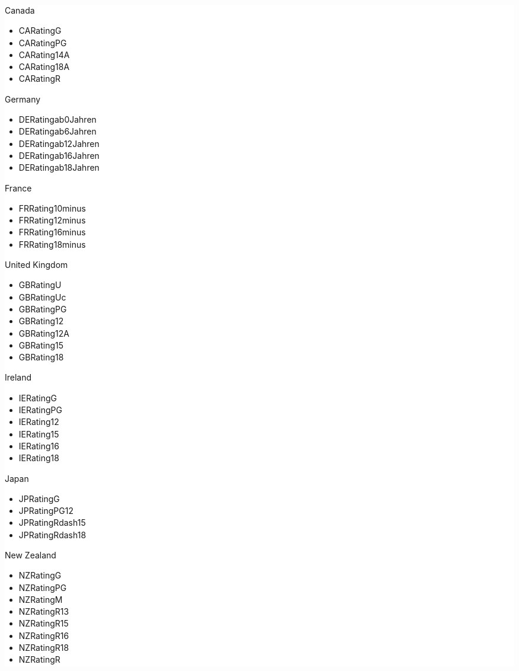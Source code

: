 Canada

- CARatingG
- CARatingPG
- CARating14A
- CARating18A
- CARatingR

Germany

- DERatingab0Jahren
- DERatingab6Jahren
- DERatingab12Jahren
- DERatingab16Jahren
- DERatingab18Jahren

France

- FRRating10minus
- FRRating12minus
- FRRating16minus
- FRRating18minus

United Kingdom

- GBRatingU
- GBRatingUc
- GBRatingPG
- GBRating12
- GBRating12A
- GBRating15
- GBRating18

Ireland

- IERatingG
- IERatingPG
- IERating12
- IERating15
- IERating16
- IERating18

Japan

- JPRatingG
- JPRatingPG12
- JPRatingRdash15
- JPRatingRdash18

New Zealand

- NZRatingG
- NZRatingPG
- NZRatingM
- NZRatingR13
- NZRatingR15
- NZRatingR16
- NZRatingR18
- NZRatingR
